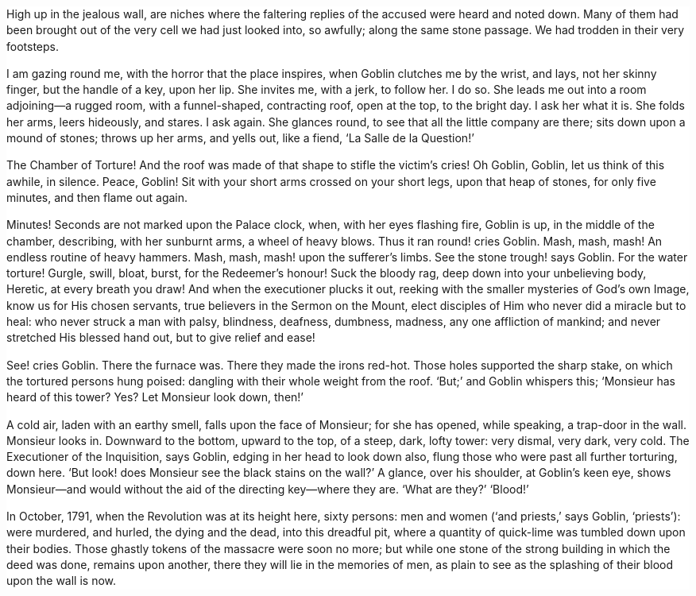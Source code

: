 High up in the jealous wall, are niches where the faltering replies of
the accused were heard and noted down.  Many of them had been brought out
of the very cell we had just looked into, so awfully; along the same
stone passage.  We had trodden in their very footsteps.

I am gazing round me, with the horror that the place inspires, when
Goblin clutches me by the wrist, and lays, not her skinny finger, but the
handle of a key, upon her lip.  She invites me, with a jerk, to follow
her.  I do so.  She leads me out into a room adjoining—a rugged room,
with a funnel-shaped, contracting roof, open at the top, to the bright
day.  I ask her what it is.  She folds her arms, leers hideously, and
stares.  I ask again.  She glances round, to see that all the little
company are there; sits down upon a mound of stones; throws up her arms,
and yells out, like a fiend, ‘La Salle de la Question!’

The Chamber of Torture!  And the roof was made of that shape to stifle
the victim’s cries!  Oh Goblin, Goblin, let us think of this awhile, in
silence.  Peace, Goblin!  Sit with your short arms crossed on your short
legs, upon that heap of stones, for only five minutes, and then flame out
again.

Minutes!  Seconds are not marked upon the Palace clock, when, with her
eyes flashing fire, Goblin is up, in the middle of the chamber,
describing, with her sunburnt arms, a wheel of heavy blows.  Thus it ran
round! cries Goblin.  Mash, mash, mash!  An endless routine of heavy
hammers.  Mash, mash, mash! upon the sufferer’s limbs.  See the stone
trough! says Goblin.  For the water torture!  Gurgle, swill, bloat,
burst, for the Redeemer’s honour!  Suck the bloody rag, deep down into
your unbelieving body, Heretic, at every breath you draw!  And when the
executioner plucks it out, reeking with the smaller mysteries of God’s
own Image, know us for His chosen servants, true believers in the Sermon
on the Mount, elect disciples of Him who never did a miracle but to heal:
who never struck a man with palsy, blindness, deafness, dumbness,
madness, any one affliction of mankind; and never stretched His blessed
hand out, but to give relief and ease!

See! cries Goblin.  There the furnace was.  There they made the irons
red-hot.  Those holes supported the sharp stake, on which the tortured
persons hung poised: dangling with their whole weight from the roof.
‘But;’ and Goblin whispers this; ‘Monsieur has heard of this tower?  Yes?
Let Monsieur look down, then!’

A cold air, laden with an earthy smell, falls upon the face of Monsieur;
for she has opened, while speaking, a trap-door in the wall.  Monsieur
looks in.  Downward to the bottom, upward to the top, of a steep, dark,
lofty tower: very dismal, very dark, very cold.  The Executioner of the
Inquisition, says Goblin, edging in her head to look down also, flung
those who were past all further torturing, down here.  ‘But look! does
Monsieur see the black stains on the wall?’  A glance, over his shoulder,
at Goblin’s keen eye, shows Monsieur—and would without the aid of the
directing key—where they are.  ‘What are they?’  ‘Blood!’

In October, 1791, when the Revolution was at its height here, sixty
persons: men and women (‘and priests,’ says Goblin, ‘priests’): were
murdered, and hurled, the dying and the dead, into this dreadful pit,
where a quantity of quick-lime was tumbled down upon their bodies.  Those
ghastly tokens of the massacre were soon no more; but while one stone of
the strong building in which the deed was done, remains upon another,
there they will lie in the memories of men, as plain to see as the
splashing of their blood upon the wall is now.
